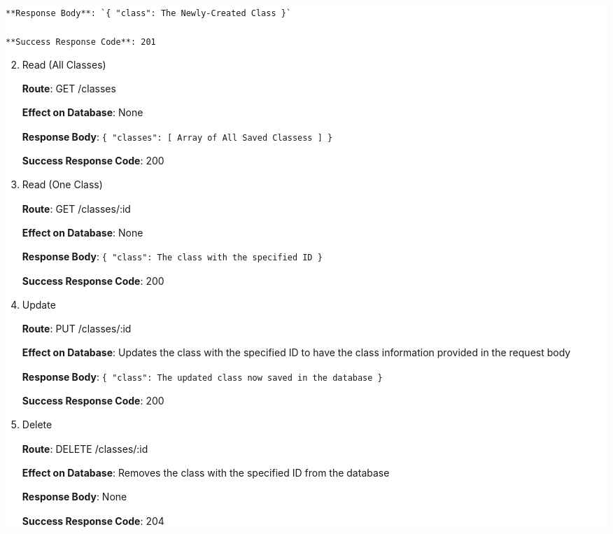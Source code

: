     **Response Body**: `{ "class": The Newly-Created Class }`
    
    **Success Response Code**: 201
    
2. Read (All Classes)
    
    **Route**: GET /classes
    
    **Effect on Database**: None
    
    **Response Body**: `{ "classes": [ Array of All Saved Classess ] }`
    
    **Success Response Code**: 200
    
3. Read (One Class)
    
    **Route**: GET /classes/:id
    
    **Effect on Database**: None
    
    **Response Body**: `{ "class": The class with the specified ID }`
    
    **Success Response Code**: 200
    
4. Update
    
    **Route**: PUT /classes/:id
    
    **Effect on Database**: Updates the class with the specified ID to have the class information provided in the request body
    
    **Response Body**: `{ "class": The updated class now saved in the database }`
    
    **Success Response Code**: 200
    
5. Delete
    
    **Route**: DELETE /classes/:id
    
    **Effect on Database**: Removes the class with the specified ID from the database
    
    **Response Body**: None
    
    **Success Response Code**: 204